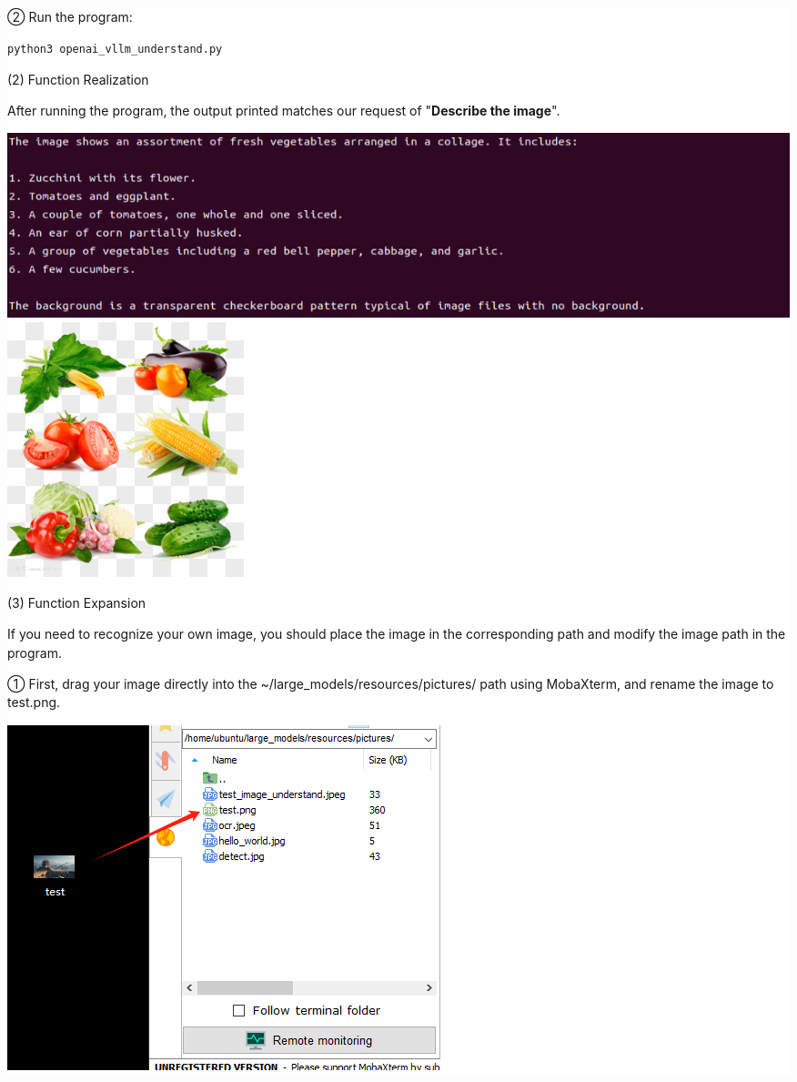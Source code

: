 ② Run the program:

```
python3 openai_vllm_understand.py
```

(2) Function Realization

After running the program, the output printed matches our request of "**Describe the image**".

<img class="common_img" src="../_static/media/15.Large_AI_Model_Course/section_2.3/04/image4.png"  />

<img class="common_img" src="../_static/media/15.Large_AI_Model_Course/section_2.3/04/image5.jpeg"   />

(3) Function Expansion

If you need to recognize your own image, you should place the image in the corresponding path and modify the image path in the program.

① First, drag your image directly into the ~/large_models/resources/pictures/ path using MobaXterm, and rename the image to test.png.

<img class="common_img" src="../_static/media/15.Large_AI_Model_Course/section_2.3/04/image6.png"  />